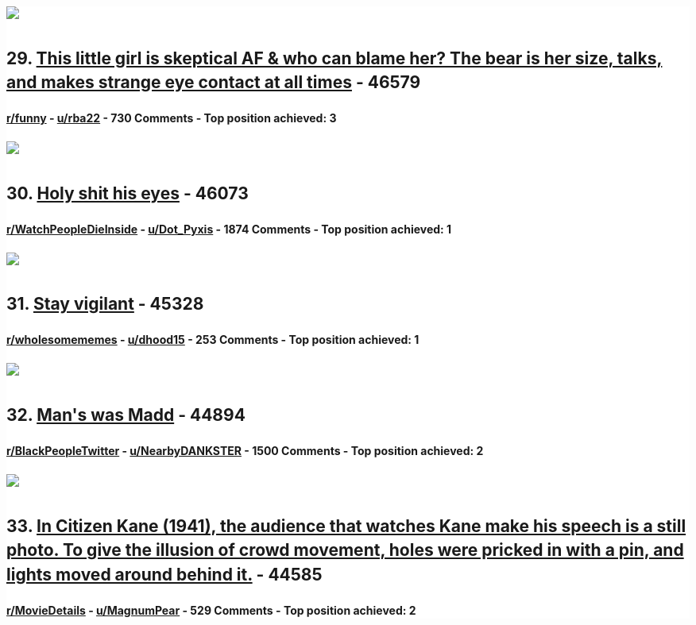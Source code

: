 <a href="https://v.redd.it/lzgg3ot3awg41"><img src="https://b.thumbs.redditmedia.com/Lm34Oz4lS0Cjqh9lLmB54BSUveORgPJFNJ7cyW8IcIU.jpg"></img></a>

## 29. [This little girl is skeptical AF &amp; who can blame her? The bear is her size, talks, and makes strange eye contact at all times](http://reddit.com/r/funny/comments/f3m250/this_little_girl_is_skeptical_af_who_can_blame/) - 46579
#### [r/funny](http://reddit.com/r/funny) - [u/rba22](http://reddit.com/u/rba22) - 730 Comments - Top position achieved: 3

<a href="https://i.redd.it/yn423xdj5tg41.jpg"><img src="https://a.thumbs.redditmedia.com/s55JwPPGGkK4Z8dqyoHl2m6vzh9cuA4hlyaDhEVQXu0.jpg"></img></a>

## 30. [Holy shit his eyes](http://reddit.com/r/WatchPeopleDieInside/comments/f3zi4f/holy_shit_his_eyes/) - 46073
#### [r/WatchPeopleDieInside](http://reddit.com/r/WatchPeopleDieInside) - [u/Dot_Pyxis](http://reddit.com/u/Dot_Pyxis) - 1874 Comments - Top position achieved: 1

<a href="https://v.redd.it/4saupeu6oyg41"><img src="https://a.thumbs.redditmedia.com/McHY0NOxkQ_CTE9a9iQ4leVcgWCl68fmLfnivTiP-H0.jpg"></img></a>

## 31. [Stay vigilant](http://reddit.com/r/wholesomememes/comments/f3sy6e/stay_vigilant/) - 45328
#### [r/wholesomememes](http://reddit.com/r/wholesomememes) - [u/dhood15](http://reddit.com/u/dhood15) - 253 Comments - Top position achieved: 1

<a href="https://i.redd.it/uxo42iiugwg41.jpg"><img src="https://a.thumbs.redditmedia.com/kfVtBbyKxIgORV9K0LYzr1zl6lMSo4WifiNr3dWSHF8.jpg"></img></a>

## 32. [Man's was Madd](http://reddit.com/r/BlackPeopleTwitter/comments/f3sbjv/mans_was_madd/) - 44894
#### [r/BlackPeopleTwitter](http://reddit.com/r/BlackPeopleTwitter) - [u/NearbyDANKSTER](http://reddit.com/u/NearbyDANKSTER) - 1500 Comments - Top position achieved: 2

<a href="https://i.redd.it/ch4wzwxx7wg41.png"><img src="https://b.thumbs.redditmedia.com/lL_iu4eysRwKcgksdFEtVKbucNBWuBwvo3pPSkyV4yk.jpg"></img></a>

## 33. [In Citizen Kane (1941), the audience that watches Kane make his speech is a still photo. To give the illusion of crowd movement, holes were pricked in with a pin, and lights moved around behind it.](http://reddit.com/r/MovieDetails/comments/f3qpjp/in_citizen_kane_1941_the_audience_that_watches/) - 44585
#### [r/MovieDetails](http://reddit.com/r/MovieDetails) - [u/MagnumPear](http://reddit.com/u/MagnumPear) - 529 Comments - Top position achieved: 2
